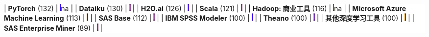 | **PyTorch** (132) | ![](img/eaa45d3433e8ae26630fad0291860ff2.png)![](img/7a86fe3a24f5509a9d9147603055f301.png)na |
| **Dataiku** (130) | ![](img/eaa45d3433e8ae26630fad0291860ff2.png)![](img/7a86fe3a24f5509a9d9147603055f301.png)![](img/ac2482355ff2f105d334e2cf54b1ab5b.png) |
| **H2O.ai** (126) | ![](img/eaa45d3433e8ae26630fad0291860ff2.png)![](img/7a86fe3a24f5509a9d9147603055f301.png)![](img/ac2482355ff2f105d334e2cf54b1ab5b.png) |
| **Scala** (121) | ![](img/eaa45d3433e8ae26630fad0291860ff2.png)![](img/7a86fe3a24f5509a9d9147603055f301.png)![](img/ac2482355ff2f105d334e2cf54b1ab5b.png) |
| **Hadoop: 商业工具** (116) | ![](img/eaa45d3433e8ae26630fad0291860ff2.png)![](img/7a86fe3a24f5509a9d9147603055f301.png)na |
| **Microsoft Azure Machine Learning** (113) | ![](img/eaa45d3433e8ae26630fad0291860ff2.png)![](img/7a86fe3a24f5509a9d9147603055f301.png)![](img/ac2482355ff2f105d334e2cf54b1ab5b.png) |
| **SAS Base** (112) | ![](img/eaa45d3433e8ae26630fad0291860ff2.png)![](img/7a86fe3a24f5509a9d9147603055f301.png)![](img/ac2482355ff2f105d334e2cf54b1ab5b.png) |
| **IBM SPSS Modeler** (100) | ![](img/eaa45d3433e8ae26630fad0291860ff2.png)![](img/7a86fe3a24f5509a9d9147603055f301.png)![](img/ac2482355ff2f105d334e2cf54b1ab5b.png) |
| **Theano** (100) | ![](img/eaa45d3433e8ae26630fad0291860ff2.png)![](img/7a86fe3a24f5509a9d9147603055f301.png)![](img/ac2482355ff2f105d334e2cf54b1ab5b.png) |
| **其他深度学习工具** (100) | ![](img/eaa45d3433e8ae26630fad0291860ff2.png)![](img/7a86fe3a24f5509a9d9147603055f301.png)![](img/ac2482355ff2f105d334e2cf54b1ab5b.png) |
| **SAS Enterprise Miner** (89) | ![](img/eaa45d3433e8ae26630fad0291860ff2.png)![](img/7a86fe3a24f5509a9d9147603055f301.png)![](img/ac2482355ff2f105d334e2cf54b1ab5b.png) |